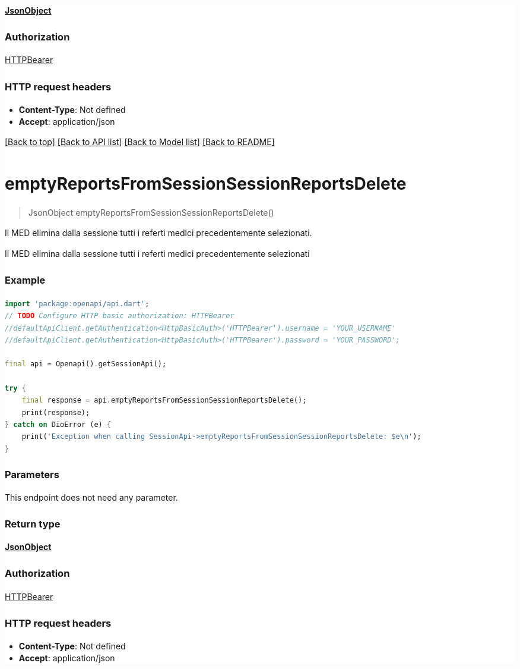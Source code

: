 [**JsonObject**](JsonObject.md)

### Authorization

[HTTPBearer](../README.md#HTTPBearer)

### HTTP request headers

 - **Content-Type**: Not defined
 - **Accept**: application/json

[[Back to top]](#) [[Back to API list]](../README.md#documentation-for-api-endpoints) [[Back to Model list]](../README.md#documentation-for-models) [[Back to README]](../README.md)

# **emptyReportsFromSessionSessionReportsDelete**
> JsonObject emptyReportsFromSessionSessionReportsDelete()

Il MED elimina dalla sessione tutti i referti medici precedentemente selezionati. 

Il MED elimina dalla sessione tutti i referti medici precedentemente selezionati 

### Example
```dart
import 'package:openapi/api.dart';
// TODO Configure HTTP basic authorization: HTTPBearer
//defaultApiClient.getAuthentication<HttpBasicAuth>('HTTPBearer').username = 'YOUR_USERNAME'
//defaultApiClient.getAuthentication<HttpBasicAuth>('HTTPBearer').password = 'YOUR_PASSWORD';

final api = Openapi().getSessionApi();

try {
    final response = api.emptyReportsFromSessionSessionReportsDelete();
    print(response);
} catch on DioError (e) {
    print('Exception when calling SessionApi->emptyReportsFromSessionSessionReportsDelete: $e\n');
}
```

### Parameters
This endpoint does not need any parameter.

### Return type

[**JsonObject**](JsonObject.md)

### Authorization

[HTTPBearer](../README.md#HTTPBearer)

### HTTP request headers

 - **Content-Type**: Not defined
 - **Accept**: application/json
